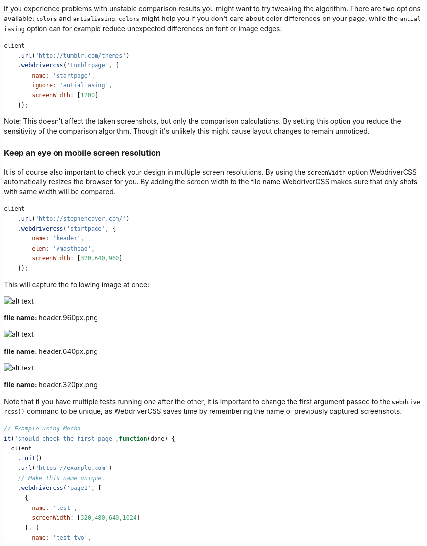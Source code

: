 If you experience problems with unstable comparison results you might want to try tweaking the algorithm.
There are two options available: `colors` and `antialiasing`. `colors` might help you if you don't care about color differences on your page, while the `antialiasing` option can for example reduce unexpected differences on font or image edges:

```js
client
    .url('http://tumblr.com/themes')
    .webdrivercss('tumblrpage', {
        name: 'startpage',
        ignore: 'antialiasing',
        screenWidth: [1200]
    });
```

Note: This doesn't affect the taken screenshots, but only the comparison calculations.
By setting this option you reduce the sensitivity of the comparison algorithm. Though it's unlikely this might cause layout changes to remain unnoticed.

### Keep an eye on mobile screen resolution

It is of course also important to check your design in multiple screen resolutions. By
using the `screenWidth` option WebdriverCSS automatically resizes the browser for you.
By adding the screen width to the file name WebdriverCSS makes sure that only shots
with same width will be compared.

```js
client
    .url('http://stephencaver.com/')
    .webdrivercss('startpage', {
        name: 'header',
        elem: '#masthead',
        screenWidth: [320,640,960]
    });
```

This will capture the following image at once:

![alt text](http://webdriver.io/images/webdrivercss/header.new.960px.png "Logo Title Text 1")

**file name:** header.960px.png

![alt text](http://webdriver.io/images/webdrivercss/header.new.640px.png "Logo Title Text 1")

**file name:** header.640px.png

![alt text](http://webdriver.io/images/webdrivercss/header.new.320px.png "Logo Title Text 1")

**file name:** header.320px.png

Note that if you have multiple tests running one after the other, it is important to change the first argument passed to the `webdrivercss()` command to be unique, as WebdriverCSS saves time by remembering the name of previously captured screenshots.

```js
// Example using Mocha
it('should check the first page',function(done) {
  client
    .init()
    .url('https://example.com')
    // Make this name unique.
    .webdrivercss('page1', [
      {
        name: 'test',
        screenWidth: [320,480,640,1024]
      }, {
        name: 'test_two',
```